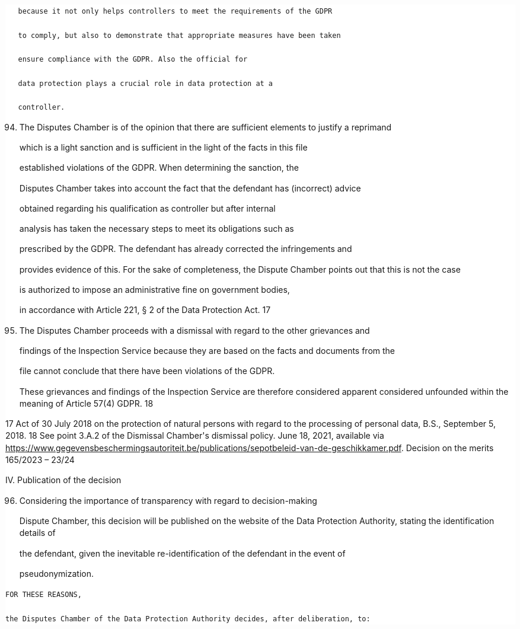        because it not only helps controllers to meet the requirements of the GDPR

       to comply, but also to demonstrate that appropriate measures have been taken

       ensure compliance with the GDPR. Also the official for

       data protection plays a crucial role in data protection at a

       controller.

 94. The Disputes Chamber is of the opinion that there are sufficient elements to justify a reprimand

       which is a light sanction and is sufficient in the light of the facts in this file

       established violations of the GDPR. When determining the sanction, the

       Disputes Chamber takes into account the fact that the defendant has (incorrect) advice

       obtained regarding his qualification as controller but after internal

       analysis has taken the necessary steps to meet its obligations such as

       prescribed by the GDPR. The defendant has already corrected the infringements and

       provides evidence of this. For the sake of completeness, the Dispute Chamber points out that this is not the case

       is authorized to impose an administrative fine on government bodies,

       in accordance with Article 221, § 2 of the Data Protection Act. 17

 95. The Disputes Chamber proceeds with a dismissal with regard to the other grievances and

       findings of the Inspection Service because they are based on the facts and documents from the

       file cannot conclude that there have been violations of the GDPR.

       These grievances and findings of the Inspection Service are therefore considered apparent
       considered unfounded within the meaning of Article 57(4) GDPR. 18

17
  Act of 30 July 2018 on the protection of natural persons with regard to the processing of
personal data, B.S., September 5, 2018.
18 See point 3.A.2 of the Dismissal Chamber's dismissal policy. June 18, 2021, available via
https://www.gegevensbeschermingsautoriteit.be/publications/sepotbeleid-van-de-geschikkamer.pdf. Decision on the merits 165/2023 – 23/24

IV. Publication of the decision

 96. Considering the importance of transparency with regard to decision-making

       Dispute Chamber, this decision will be published on the website of the
       Data Protection Authority, stating the identification details of

       the defendant, given the inevitable re-identification of the defendant in the event of

       pseudonymization.

    FOR THESE REASONS,

    the Disputes Chamber of the Data Protection Authority decides, after deliberation, to:
